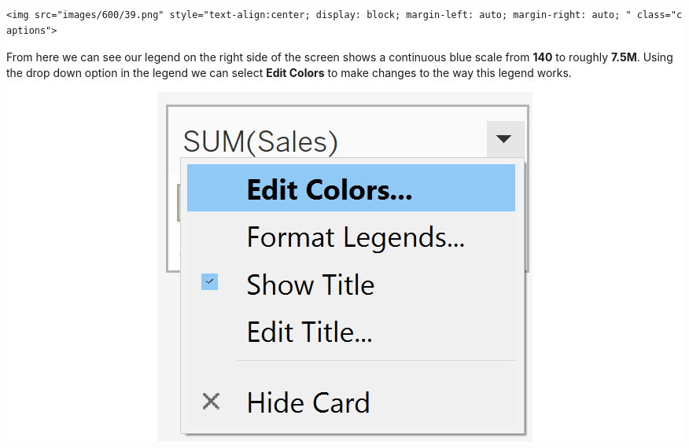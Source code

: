    <img src="images/600/39.png" style="text-align:center; display: block; margin-left: auto; margin-right: auto; " class="captions">
</figure>

From here we can see our legend on the right side of the screen shows a continuous blue scale from **140** to roughly **7.5M**. Using the drop down option in the legend we can select **Edit Colors** to make changes to the way this legend works. 

<figure>
    <img src="images/600/40.png" style="text-align:center; display: block; margin-left: auto; margin-right: auto; " class="captions">
</figure>
